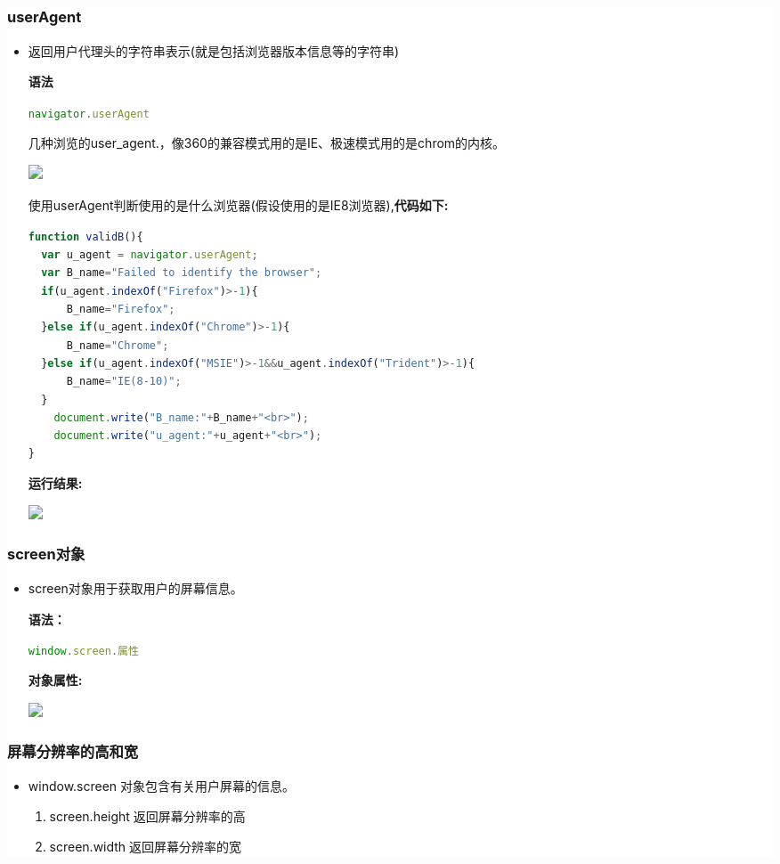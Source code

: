 ### userAgent

- 返回用户代理头的字符串表示(就是包括浏览器版本信息等的字符串)

  **语法**

  ```javascript
  navigator.userAgent
  ```

  几种浏览的user_agent.，像360的兼容模式用的是IE、极速模式用的是chrom的内核。

  <img src="http://img.mukewang.com/535a3a4a0001e03f06870189.jpg">

  使用userAgent判断使用的是什么浏览器(假设使用的是IE8浏览器),**代码如下:**

  ```javascript
  function validB(){ 
    var u_agent = navigator.userAgent; 
    var B_name="Failed to identify the browser"; 
    if(u_agent.indexOf("Firefox")>-1){ 
        B_name="Firefox"; 
    }else if(u_agent.indexOf("Chrome")>-1){ 
        B_name="Chrome"; 
    }else if(u_agent.indexOf("MSIE")>-1&&u_agent.indexOf("Trident")>-1){ 
        B_name="IE(8-10)";  
    }
      document.write("B_name:"+B_name+"<br>");
      document.write("u_agent:"+u_agent+"<br>"); 
  } 
  ```

  **运行结果:**

  <img src="http://img.mukewang.com/535dea1e00017b0b06880265.jpg">

### screen对象

- screen对象用于获取用户的屏幕信息。

  **语法：**

  ```javascript
  window.screen.属性
  ```

  **对象属性:**

  <img src="http://img.mukewang.com/5354d2810001a47706210213.jpg">

### 屏幕分辨率的高和宽

- window.screen 对象包含有关用户屏幕的信息。

  1. screen.height 返回屏幕分辨率的高

  2. screen.width 返回屏幕分辨率的宽
